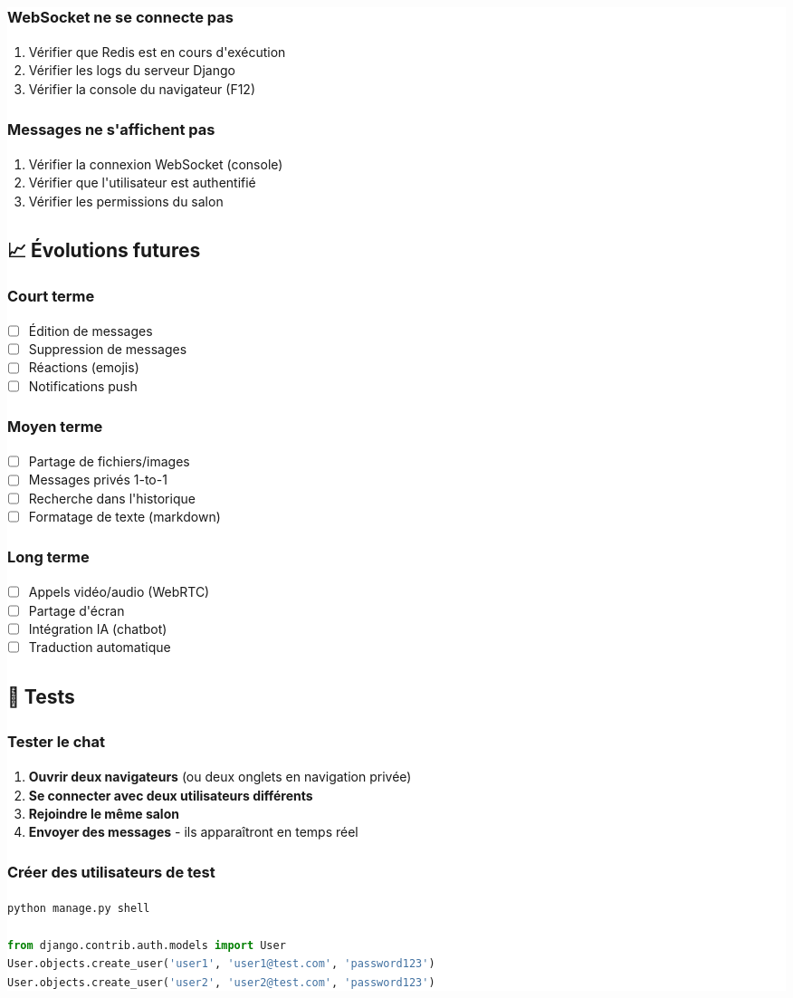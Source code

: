 ### WebSocket ne se connecte pas
1. Vérifier que Redis est en cours d'exécution
2. Vérifier les logs du serveur Django
3. Vérifier la console du navigateur (F12)

### Messages ne s'affichent pas
1. Vérifier la connexion WebSocket (console)
2. Vérifier que l'utilisateur est authentifié
3. Vérifier les permissions du salon

## 📈 Évolutions futures

### Court terme
- [ ] Édition de messages
- [ ] Suppression de messages
- [ ] Réactions (emojis)
- [ ] Notifications push

### Moyen terme
- [ ] Partage de fichiers/images
- [ ] Messages privés 1-to-1
- [ ] Recherche dans l'historique
- [ ] Formatage de texte (markdown)

### Long terme
- [ ] Appels vidéo/audio (WebRTC)
- [ ] Partage d'écran
- [ ] Intégration IA (chatbot)
- [ ] Traduction automatique

## 🧪 Tests

### Tester le chat

1. **Ouvrir deux navigateurs** (ou deux onglets en navigation privée)
2. **Se connecter avec deux utilisateurs différents**
3. **Rejoindre le même salon**
4. **Envoyer des messages** - ils apparaîtront en temps réel

### Créer des utilisateurs de test

```python
python manage.py shell

from django.contrib.auth.models import User
User.objects.create_user('user1', 'user1@test.com', 'password123')
User.objects.create_user('user2', 'user2@test.com', 'password123')
```
